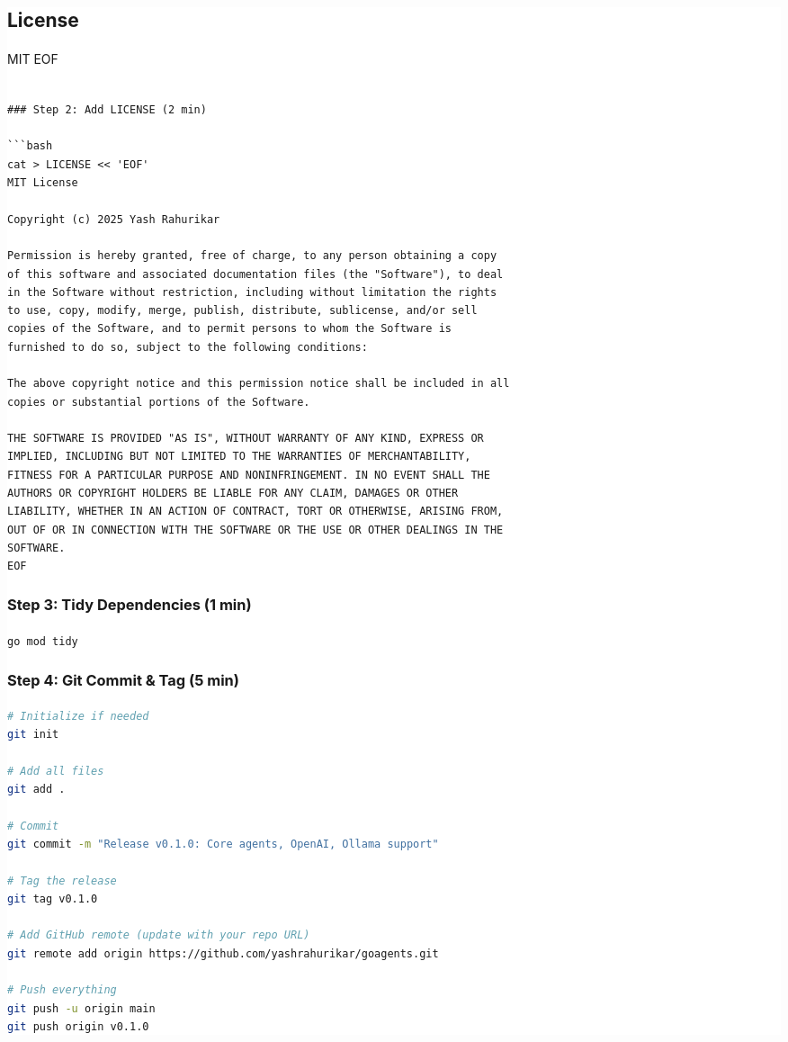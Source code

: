 ## License

MIT
EOF
```

### Step 2: Add LICENSE (2 min)

```bash
cat > LICENSE << 'EOF'
MIT License

Copyright (c) 2025 Yash Rahurikar

Permission is hereby granted, free of charge, to any person obtaining a copy
of this software and associated documentation files (the "Software"), to deal
in the Software without restriction, including without limitation the rights
to use, copy, modify, merge, publish, distribute, sublicense, and/or sell
copies of the Software, and to permit persons to whom the Software is
furnished to do so, subject to the following conditions:

The above copyright notice and this permission notice shall be included in all
copies or substantial portions of the Software.

THE SOFTWARE IS PROVIDED "AS IS", WITHOUT WARRANTY OF ANY KIND, EXPRESS OR
IMPLIED, INCLUDING BUT NOT LIMITED TO THE WARRANTIES OF MERCHANTABILITY,
FITNESS FOR A PARTICULAR PURPOSE AND NONINFRINGEMENT. IN NO EVENT SHALL THE
AUTHORS OR COPYRIGHT HOLDERS BE LIABLE FOR ANY CLAIM, DAMAGES OR OTHER
LIABILITY, WHETHER IN AN ACTION OF CONTRACT, TORT OR OTHERWISE, ARISING FROM,
OUT OF OR IN CONNECTION WITH THE SOFTWARE OR THE USE OR OTHER DEALINGS IN THE
SOFTWARE.
EOF
```

### Step 3: Tidy Dependencies (1 min)

```bash
go mod tidy
```

### Step 4: Git Commit & Tag (5 min)

```bash
# Initialize if needed
git init

# Add all files
git add .

# Commit
git commit -m "Release v0.1.0: Core agents, OpenAI, Ollama support"

# Tag the release
git tag v0.1.0

# Add GitHub remote (update with your repo URL)
git remote add origin https://github.com/yashrahurikar/goagents.git

# Push everything
git push -u origin main
git push origin v0.1.0
```
